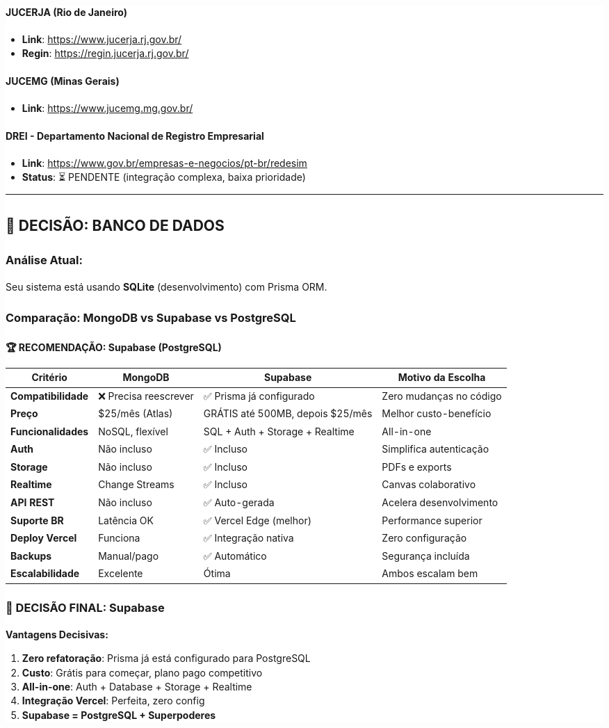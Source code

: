#### JUCERJA (Rio de Janeiro)
- **Link**: https://www.jucerja.rj.gov.br/
- **Regin**: https://regin.jucerja.rj.gov.br/

#### JUCEMG (Minas Gerais)
- **Link**: https://www.jucemg.mg.gov.br/

#### DREI - Departamento Nacional de Registro Empresarial
- **Link**: https://www.gov.br/empresas-e-negocios/pt-br/redesim
- **Status**: ⏳ PENDENTE (integração complexa, baixa prioridade)

---

## 💾 DECISÃO: BANCO DE DADOS

### Análise Atual:
Seu sistema está usando **SQLite** (desenvolvimento) com Prisma ORM.

### Comparação: MongoDB vs Supabase vs PostgreSQL

#### 🏆 RECOMENDAÇÃO: **Supabase (PostgreSQL)**

| Critério | MongoDB | Supabase | Motivo da Escolha |
|----------|---------|----------|-------------------|
| **Compatibilidade** | ❌ Precisa reescrever | ✅ Prisma já configurado | Zero mudanças no código |
| **Preço** | $25/mês (Atlas) | GRÁTIS até 500MB, depois $25/mês | Melhor custo-benefício |
| **Funcionalidades** | NoSQL, flexível | SQL + Auth + Storage + Realtime | All-in-one |
| **Auth** | Não incluso | ✅ Incluso | Simplifica autenticação |
| **Storage** | Não incluso | ✅ Incluso | PDFs e exports |
| **Realtime** | Change Streams | ✅ Incluso | Canvas colaborativo |
| **API REST** | Não incluso | ✅ Auto-gerada | Acelera desenvolvimento |
| **Suporte BR** | Latência OK | ✅ Vercel Edge (melhor) | Performance superior |
| **Deploy Vercel** | Funciona | ✅ Integração nativa | Zero configuração |
| **Backups** | Manual/pago | ✅ Automático | Segurança incluída |
| **Escalabilidade** | Excelente | Ótima | Ambos escalam bem |

### 🎯 DECISÃO FINAL: **Supabase**

**Vantagens Decisivas:**
1. **Zero refatoração**: Prisma já está configurado para PostgreSQL
2. **Custo**: Grátis para começar, plano pago competitivo
3. **All-in-one**: Auth + Database + Storage + Realtime
4. **Integração Vercel**: Perfeita, zero config
5. **Supabase = PostgreSQL + Superpoderes**
